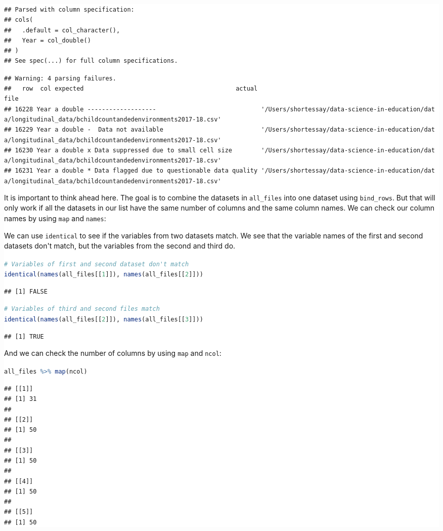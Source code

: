 ```
## Parsed with column specification:
## cols(
##   .default = col_character(),
##   Year = col_double()
## )
## See spec(...) for full column specifications.
```

```
## Warning: 4 parsing failures.
##   row  col expected                                          actual                                                                                                         file
## 16228 Year a double -------------------                             '/Users/shortessay/data-science-in-education/data/longitudinal_data/bchildcountandedenvironments2017-18.csv'
## 16229 Year a double -  Data not available                           '/Users/shortessay/data-science-in-education/data/longitudinal_data/bchildcountandedenvironments2017-18.csv'
## 16230 Year a double x Data suppressed due to small cell size        '/Users/shortessay/data-science-in-education/data/longitudinal_data/bchildcountandedenvironments2017-18.csv'
## 16231 Year a double * Data flagged due to questionable data quality '/Users/shortessay/data-science-in-education/data/longitudinal_data/bchildcountandedenvironments2017-18.csv'
```

It is important to think ahead here. The goal is to combine the datasets in `all_files` into one dataset using `bind_rows`. But that will only work if all the datasets in our list have the same number of columns and the same column names. We can check our column names by using `map` and `names`: 



We can use `identical` to see if the variables from two datasets match. We see that the variable names of the first and second datasets don't match, but the variables from the second and third do. 


```r
# Variables of first and second dataset don't match
identical(names(all_files[[1]]), names(all_files[[2]]))
```

```
## [1] FALSE
```

```r
# Variables of third and second files match
identical(names(all_files[[2]]), names(all_files[[3]]))
```

```
## [1] TRUE
```

And we can check the number of columns by using `map` and `ncol`:


```r
all_files %>% map(ncol)
```

```
## [[1]]
## [1] 31
## 
## [[2]]
## [1] 50
## 
## [[3]]
## [1] 50
## 
## [[4]]
## [1] 50
## 
## [[5]]
## [1] 50
```